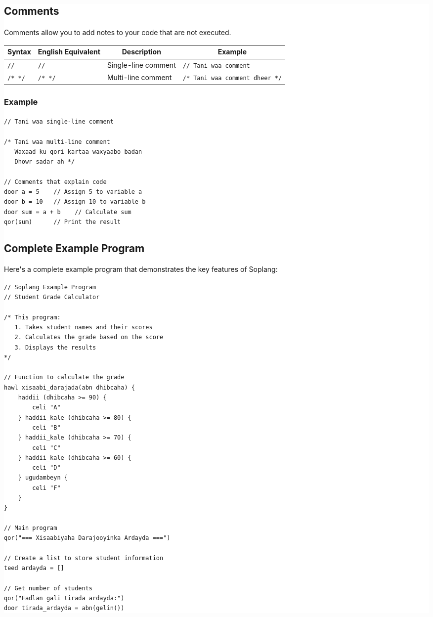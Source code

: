 ## Comments

Comments allow you to add notes to your code that are not executed.

| Syntax  | English Equivalent | Description         | Example                        |
| ------- | ------------------ | ------------------- | ------------------------------ |
| `//`    | `//`               | Single-line comment | `// Tani waa comment`          |
| `/* */` | `/* */`            | Multi-line comment  | `/* Tani waa comment dheer */` |

### Example

```
// Tani waa single-line comment

/* Tani waa multi-line comment
   Waxaad ku qori kartaa waxyaabo badan
   Dhowr sadar ah */

// Comments that explain code
door a = 5    // Assign 5 to variable a
door b = 10   // Assign 10 to variable b
door sum = a + b    // Calculate sum
qor(sum)      // Print the result
```

## Complete Example Program

Here's a complete example program that demonstrates the key features of Soplang:

```
// Soplang Example Program
// Student Grade Calculator

/* This program:
   1. Takes student names and their scores
   2. Calculates the grade based on the score
   3. Displays the results
*/

// Function to calculate the grade
hawl xisaabi_darajada(abn dhibcaha) {
    haddii (dhibcaha >= 90) {
        celi "A"
    } haddii_kale (dhibcaha >= 80) {
        celi "B"
    } haddii_kale (dhibcaha >= 70) {
        celi "C"
    } haddii_kale (dhibcaha >= 60) {
        celi "D"
    } ugudambeyn {
        celi "F"
    }
}

// Main program
qor("=== Xisaabiyaha Darajooyinka Ardayda ===")

// Create a list to store student information
teed ardayda = []

// Get number of students
qor("Fadlan gali tirada ardayda:")
door tirada_ardayda = abn(gelin())
```